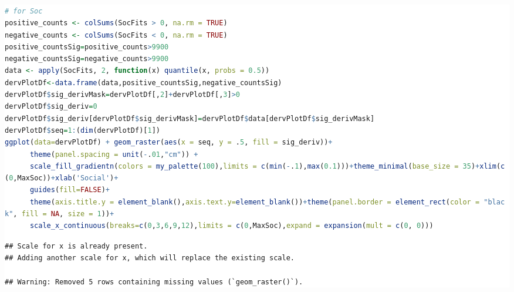 ``` r
# for Soc
positive_counts <- colSums(SocFits > 0, na.rm = TRUE)
negative_counts <- colSums(SocFits < 0, na.rm = TRUE)
positive_countsSig=positive_counts>9900
negative_countsSig=negative_counts>9900
data <- apply(SocFits, 2, function(x) quantile(x, probs = 0.5))
dervPlotDf<-data.frame(data,positive_countsSig,negative_countsSig)
dervPlotDf$sig_derivMask=dervPlotDf[,2]+dervPlotDf[,3]>0
dervPlotDf$sig_deriv=0
dervPlotDf$sig_deriv[dervPlotDf$sig_derivMask]=dervPlotDf$data[dervPlotDf$sig_derivMask]
dervPlotDf$seq=1:(dim(dervPlotDf)[1])
ggplot(data=dervPlotDf) + geom_raster(aes(x = seq, y = .5, fill = sig_deriv))+
      theme(panel.spacing = unit(-.01,"cm")) +
      scale_fill_gradientn(colors = my_palette(100),limits = c(min(-.1),max(0.1)))+theme_minimal(base_size = 35)+xlim(c(0,MaxSoc))+xlab('Social')+
      guides(fill=FALSE)+
      theme(axis.title.y = element_blank(),axis.text.y=element_blank())+theme(panel.border = element_rect(color = "black", fill = NA, size = 1))+
      scale_x_continuous(breaks=c(0,3,6,9,12),limits = c(0,MaxSoc),expand = expansion(mult = c(0, 0)))
```

    ## Scale for x is already present.
    ## Adding another scale for x, which will replace the existing scale.

    ## Warning: Removed 5 rows containing missing values (`geom_raster()`).
